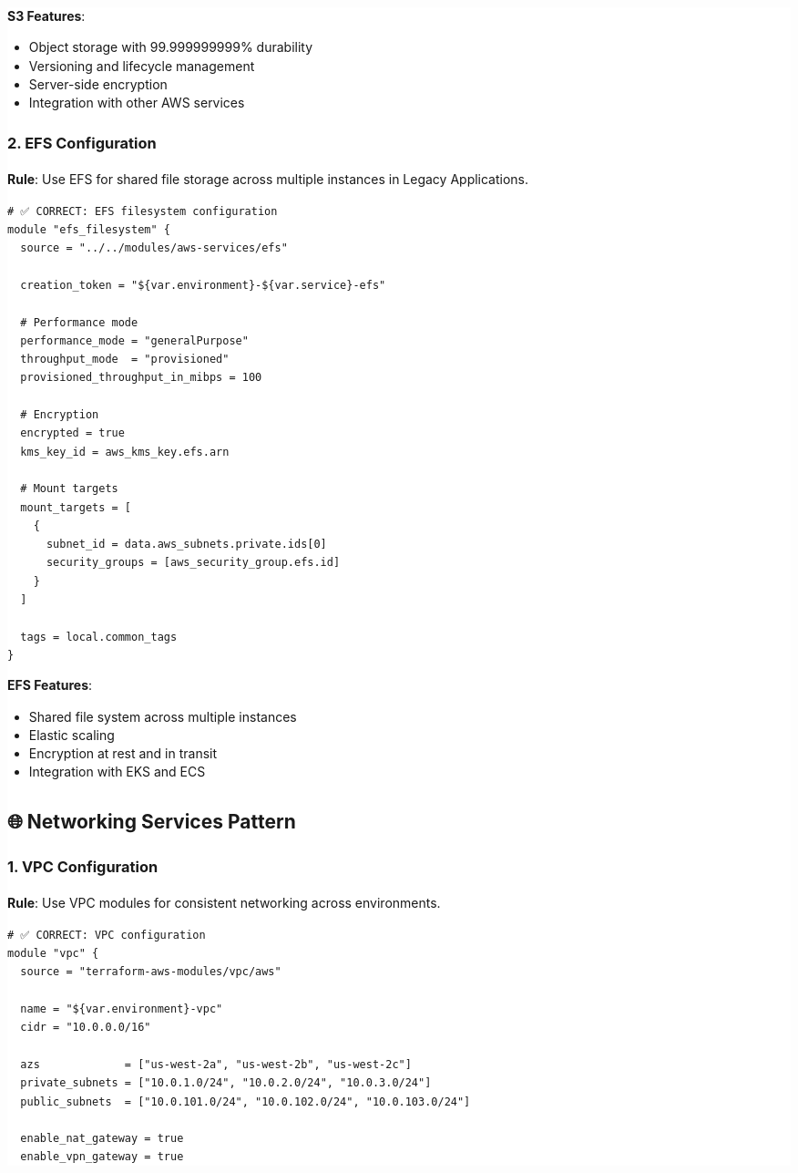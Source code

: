 **S3 Features**:

- Object storage with 99.999999999% durability
- Versioning and lifecycle management
- Server-side encryption
- Integration with other AWS services

### 2. EFS Configuration

**Rule**: Use EFS for shared file storage across multiple instances in Legacy Applications.

```hcl
# ✅ CORRECT: EFS filesystem configuration
module "efs_filesystem" {
  source = "../../modules/aws-services/efs"

  creation_token = "${var.environment}-${var.service}-efs"

  # Performance mode
  performance_mode = "generalPurpose"
  throughput_mode  = "provisioned"
  provisioned_throughput_in_mibps = 100

  # Encryption
  encrypted = true
  kms_key_id = aws_kms_key.efs.arn

  # Mount targets
  mount_targets = [
    {
      subnet_id = data.aws_subnets.private.ids[0]
      security_groups = [aws_security_group.efs.id]
    }
  ]

  tags = local.common_tags
}
```

**EFS Features**:

- Shared file system across multiple instances
- Elastic scaling
- Encryption at rest and in transit
- Integration with EKS and ECS

## 🌐 Networking Services Pattern

### 1. VPC Configuration

**Rule**: Use VPC modules for consistent networking across environments.

```hcl
# ✅ CORRECT: VPC configuration
module "vpc" {
  source = "terraform-aws-modules/vpc/aws"

  name = "${var.environment}-vpc"
  cidr = "10.0.0.0/16"

  azs             = ["us-west-2a", "us-west-2b", "us-west-2c"]
  private_subnets = ["10.0.1.0/24", "10.0.2.0/24", "10.0.3.0/24"]
  public_subnets  = ["10.0.101.0/24", "10.0.102.0/24", "10.0.103.0/24"]

  enable_nat_gateway = true
  enable_vpn_gateway = true
```